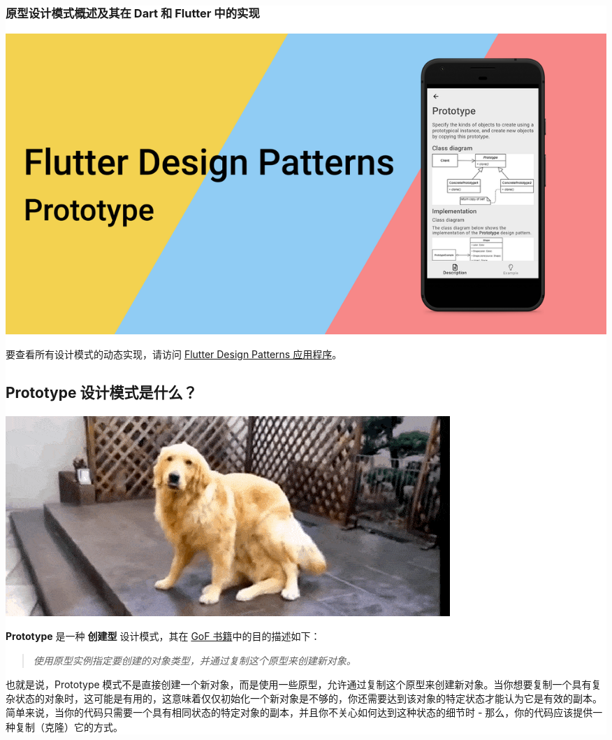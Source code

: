 ### 原型设计模式概述及其在 Dart 和 Flutter 中的实现

![头图](./img/header.png)

要查看所有设计模式的动态实现，请访问 [Flutter Design Patterns 应用程序](https://flutterdesignpatterns.com/)。

## Prototype 设计模式是什么？

![如何实现克隆](./img/clone.gif)

**Prototype** 是一种 **创建型** 设计模式，其在 [GoF 书籍](https://en.wikipedia.org/wiki/Design_Patterns)中的目的描述如下：

> _使用原型实例指定要创建的对象类型，并通过复制这个原型来创建新对象。_

也就是说，Prototype 模式不是直接创建一个新对象，而是使用一些原型，允许通过复制这个原型来创建新对象。当你想要复制一个具有复杂状态的对象时，这可能是有用的，这意味着仅仅初始化一个新对象是不够的，你还需要达到该对象的特定状态才能认为它是有效的副本。简单来说，当你的代码只需要一个具有相同状态的特定对象的副本，并且你不关心如何达到这种状态的细节时 - 那么，你的代码应该提供一种复制（克隆）它的方式。
